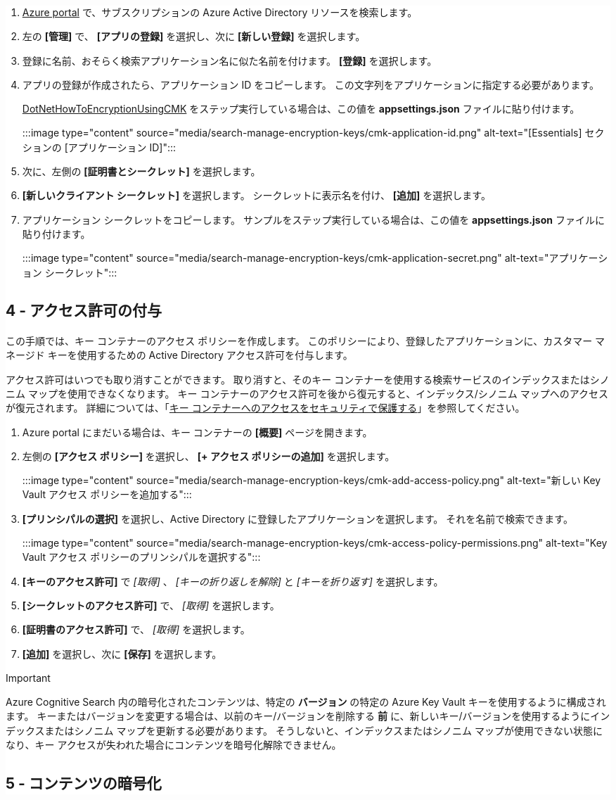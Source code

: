 1. [Azure portal](https://portal.azure.com) で、サブスクリプションの Azure Active Directory リソースを検索します。

1. 左の **[管理]** で、 **[アプリの登録]** を選択し、次に **[新しい登録]** を選択します。

1. 登録に名前、おそらく検索アプリケーション名に似た名前を付けます。 **[登録]** を選択します。

1. アプリの登録が作成されたら、アプリケーション ID をコピーします。 この文字列をアプリケーションに指定する必要があります。 

   [DotNetHowToEncryptionUsingCMK](https://github.com/Azure-Samples/search-dotnet-getting-started/tree/master/DotNetHowToEncryptionUsingCMK) をステップ実行している場合は、この値を **appsettings.json** ファイルに貼り付けます。

   :::image type="content" source="media/search-manage-encryption-keys/cmk-application-id.png" alt-text="[Essentials] セクションの [アプリケーション ID]":::

1. 次に、左側の **[証明書とシークレット]** を選択します。

1. **[新しいクライアント シークレット]** を選択します。 シークレットに表示名を付け、 **[追加]** を選択します。

1. アプリケーション シークレットをコピーします。 サンプルをステップ実行している場合は、この値を **appsettings.json** ファイルに貼り付けます。

   :::image type="content" source="media/search-manage-encryption-keys/cmk-application-secret.png" alt-text="アプリケーション シークレット":::

## <a name="4---grant-permissions"></a>4 - アクセス許可の付与

この手順では、キー コンテナーのアクセス ポリシーを作成します。 このポリシーにより、登録したアプリケーションに、カスタマー マネージド キーを使用するための Active Directory アクセス許可を付与します。

アクセス許可はいつでも取り消すことができます。 取り消すと、そのキー コンテナーを使用する検索サービスのインデックスまたはシノニム マップを使用できなくなります。 キー コンテナーのアクセス許可を後から復元すると、インデックス/シノニム マップへのアクセスが復元されます。 詳細については、「[キー コンテナーへのアクセスをセキュリティで保護する](../key-vault/general/security-features.md)」を参照してください。

1. Azure portal にまだいる場合は、キー コンテナーの **[概要]** ページを開きます。 

1. 左側の **[アクセス ポリシー]** を選択し、 **[+ アクセス ポリシーの追加]** を選択します。

   :::image type="content" source="media/search-manage-encryption-keys/cmk-add-access-policy.png" alt-text="新しい Key Vault アクセス ポリシーを追加する":::

1. **[プリンシパルの選択]** を選択し、Active Directory に登録したアプリケーションを選択します。 それを名前で検索できます。

   :::image type="content" source="media/search-manage-encryption-keys/cmk-access-policy-permissions.png" alt-text="Key Vault アクセス ポリシーのプリンシパルを選択する":::

1. **[キーのアクセス許可]** で *[取得]* 、 *[キーの折り返しを解除]* と *[キーを折り返す]* を選択します。

1. **[シークレットのアクセス許可]** で、 *[取得]* を選択します。

1. **[証明書のアクセス許可]** で、 *[取得]* を選択します。

1. **[追加]** を選択し、次に **[保存]** を選択します。

> [!Important]
> Azure Cognitive Search 内の暗号化されたコンテンツは、特定の **バージョン** の特定の Azure Key Vault キーを使用するように構成されます。 キーまたはバージョンを変更する場合は、以前のキー/バージョンを削除する **前** に、新しいキー/バージョンを使用するようにインデックスまたはシノニム マップを更新する必要があります。 そうしないと、インデックスまたはシノニム マップが使用できない状態になり、キー アクセスが失われた場合にコンテンツを暗号化解除できません。

<a name="encrypt-content"></a>

## <a name="5---encrypt-content"></a>5 - コンテンツの暗号化
